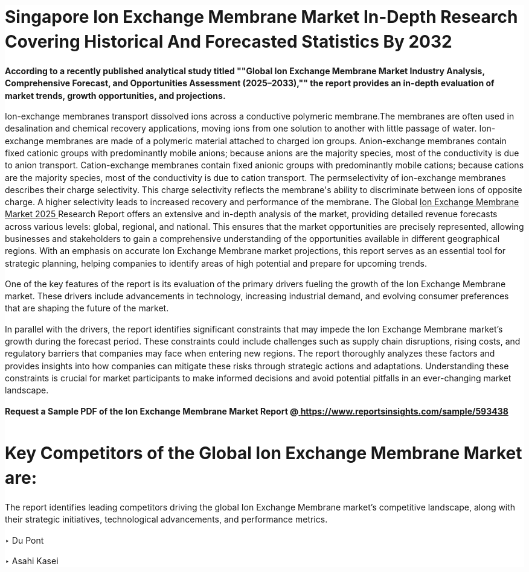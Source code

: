# Singapore Ion Exchange Membrane Market In-Depth Research Covering Historical And Forecasted Statistics By 2032

<strong>According to a recently published analytical study titled ""Global Ion Exchange Membrane Market Industry Analysis, Comprehensive Forecast, and Opportunities Assessment (2025–2033),"" the report provides an in-depth evaluation of market trends, growth opportunities, and projections.</strong>

Ion-exchange membranes transport dissolved ions across a conductive polymeric membrane.The membranes are often used in desalination and chemical recovery applications, moving ions from one solution to another with little passage of water.
Ion-exchange membranes are made of a polymeric material attached to charged ion groups. Anion-exchange membranes contain fixed cationic groups with predominantly mobile anions; because anions are the majority species, most of the conductivity is due to anion transport. Cation-exchange membranes contain fixed anionic groups with predominantly mobile cations; because cations are the majority species, most of the conductivity is due to cation transport.
The permselectivity of ion-exchange membranes describes their charge selectivity. This charge selectivity reflects the membrane's ability to discriminate between ions of opposite charge. A higher selectivity leads to increased recovery and performance of the membrane. The Global <a href=https://www.reportsinsights.com/sample/593438>Ion Exchange Membrane Market 2025 </a> Research Report offers an extensive and in-depth analysis of the market, providing detailed revenue forecasts across various levels: global, regional, and national. This ensures that the market opportunities are precisely represented, allowing businesses and stakeholders to gain a comprehensive understanding of the opportunities available in different geographical regions. With an emphasis on accurate Ion Exchange Membrane market projections, this report serves as an essential tool for strategic planning, helping companies to identify areas of high potential and prepare for upcoming trends.

One of the key features of the report is its evaluation of the primary drivers fueling the growth of the Ion Exchange Membrane market. These drivers include advancements in technology, increasing industrial demand, and evolving consumer preferences that are shaping the future of the market. 

In parallel with the drivers, the report identifies significant constraints that may impede the Ion Exchange Membrane market’s growth during the forecast period. These constraints could include challenges such as supply chain disruptions, rising costs, and regulatory barriers that companies may face when entering new regions. The report thoroughly analyzes these factors and provides insights into how companies can mitigate these risks through strategic actions and adaptations. Understanding these constraints is crucial for market participants to make informed decisions and avoid potential pitfalls in an ever-changing market landscape.

<strong>Request a Sample PDF of the Ion Exchange Membrane Market Report </strong><strong>@<a href=https://www.reportsinsights.com/sample/593438> https://www.reportsinsights.com/sample/593438</a></strong></font>

# <strong>Key Competitors of the Global Ion Exchange Membrane Market are:</strong>

The report identifies leading competitors driving the global Ion Exchange Membrane market’s competitive landscape, along with their strategic initiatives, technological advancements, and performance metrics.

‣ Du Pont

‣ Asahi Kasei
